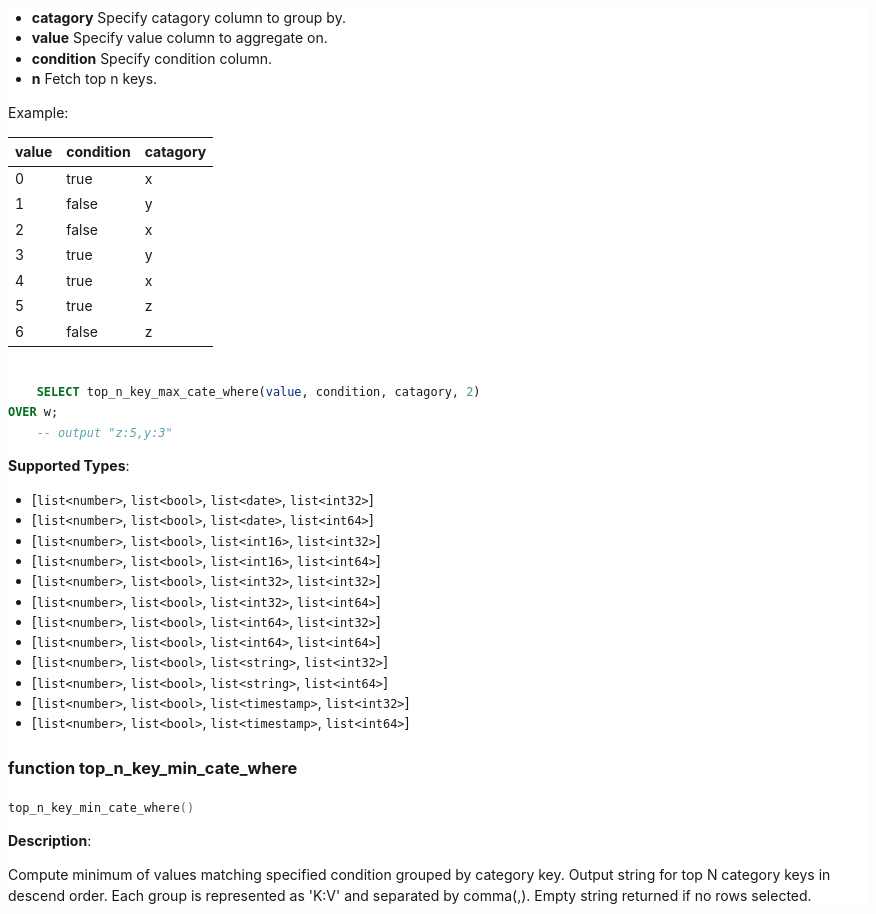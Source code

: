   * **catagory** Specify catagory column to group by. 
  * **value** Specify value column to aggregate on. 
  * **condition** Specify condition column. 
  * **n** Fetch top n keys.



Example:


| value    | condition    | catagory     |
|  -------- | -------- | -------- |
| 0    | true    | x     |
| 1    | false    | y     |
| 2    | false    | x     |
| 3    | true    | y     |
| 4    | true    | x     |
| 5    | true    | z     |
| 6    | false    | z    |


```sql

    SELECT top_n_key_max_cate_where(value, condition, catagory, 2)
OVER w;
    -- output "z:5,y:3"
```

**Supported Types**:

* [`list<number>`, `list<bool>`, `list<date>`, `list<int32>`]
* [`list<number>`, `list<bool>`, `list<date>`, `list<int64>`]
* [`list<number>`, `list<bool>`, `list<int16>`, `list<int32>`]
* [`list<number>`, `list<bool>`, `list<int16>`, `list<int64>`]
* [`list<number>`, `list<bool>`, `list<int32>`, `list<int32>`]
* [`list<number>`, `list<bool>`, `list<int32>`, `list<int64>`]
* [`list<number>`, `list<bool>`, `list<int64>`, `list<int32>`]
* [`list<number>`, `list<bool>`, `list<int64>`, `list<int64>`]
* [`list<number>`, `list<bool>`, `list<string>`, `list<int32>`]
* [`list<number>`, `list<bool>`, `list<string>`, `list<int64>`]
* [`list<number>`, `list<bool>`, `list<timestamp>`, `list<int32>`]
* [`list<number>`, `list<bool>`, `list<timestamp>`, `list<int64>`] 

### function top_n_key_min_cate_where

```cpp
top_n_key_min_cate_where()
```

**Description**:

Compute minimum of values matching specified condition grouped by category key. Output string for top N category keys in descend order. Each group is represented as 'K:V' and separated by comma(,). Empty string returned if no rows selected. 
